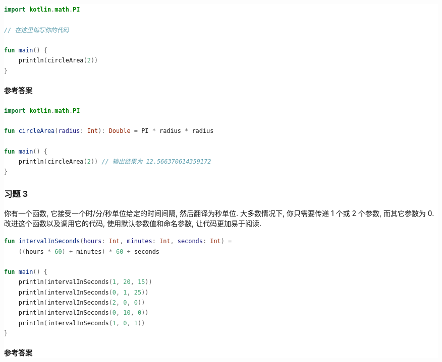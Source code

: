 ```kotlin
import kotlin.math.PI

// 在这里编写你的代码

fun main() {
    println(circleArea(2))
}
```

</div>

#### 参考答案

<div class="sample" markdown="1" theme="idea" kotlin-min-compiler-version="1.3" data-highlight-only id="kotlin-tour-functions-solution-2">

```kotlin
import kotlin.math.PI

fun circleArea(radius: Int): Double = PI * radius * radius

fun main() {
    println(circleArea(2)) // 输出结果为 12.566370614359172
}
```

</div>

### 习题 3

你有一个函数, 它接受一个时/分/秒单位给定的时间间隔, 然后翻译为秒单位.
大多数情况下, 你只需要传递 1 个或 2 个参数, 而其它参数为 0.
改进这个函数以及调用它的代码, 使用默认参数值和命名参数, 让代码更加易于阅读.

<div class="sample" markdown="1" theme="idea" kotlin-min-compiler-version="1.3" id="kotlin-tour-functions-exercise-3">

```kotlin
fun intervalInSeconds(hours: Int, minutes: Int, seconds: Int) =
    ((hours * 60) + minutes) * 60 + seconds

fun main() {
    println(intervalInSeconds(1, 20, 15))
    println(intervalInSeconds(0, 1, 25))
    println(intervalInSeconds(2, 0, 0))
    println(intervalInSeconds(0, 10, 0))
    println(intervalInSeconds(1, 0, 1))
}
```

</div>

#### 参考答案

<div class="sample" markdown="1" theme="idea" kotlin-min-compiler-version="1.3" data-highlight-only id="kotlin-tour-functions-solution-3">
